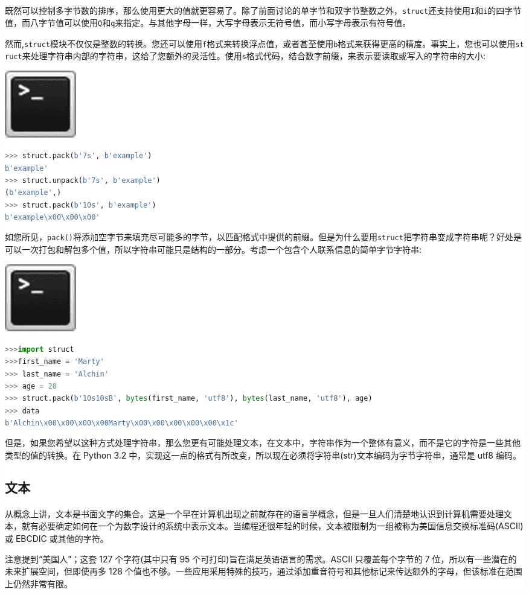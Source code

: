 既然可以控制多字节数的排序，那么使用更大的值就更容易了。除了前面讨论的单字节和双字节整数之外，`struct`还支持使用`I`和`i`的四字节值，而八字节值可以使用`Q`和`q`来指定。与其他字母一样，大写字母表示无符号值，而小写字母表示有符号值。

然而,`struct`模块不仅仅是整数的转换。您还可以使用`f`格式来转换浮点值，或者甚至使用`b`格式来获得更高的精度。事实上，您也可以使用`struct`来处理字符串内部的字符串，这给了您额外的灵活性。使用`s`格式代码，结合数字前缀，来表示要读取或写入的字符串的大小:

![img/330715_3_En_7_Figj_HTML.jpg](img/330715_3_En_7_Figj_HTML.jpg)

```py
>>> struct.pack(b'7s', b'example')
b'example'
>>> struct.unpack(b'7s', b'example')
(b'example',)
>>> struct.pack(b'10s', b'example')
b'example\x00\x00\x00'

```

如您所见，`pack()`将添加空字节来填充尽可能多的字节，以匹配格式中提供的前缀。但是为什么要用`struct`把字符串变成字符串呢？好处是可以一次打包和解包多个值，所以字符串可能只是结构的一部分。考虑一个包含个人联系信息的简单字节字符串:

![img/330715_3_En_7_Figk_HTML.jpg](img/330715_3_En_7_Figk_HTML.jpg)

```py
>>>import struct
>>>first_name = 'Marty'
>>> last_name = 'Alchin'
>>> age = 28
>>> struct.pack(b'10s10sB', bytes(first_name, 'utf8'), bytes(last_name, 'utf8'), age)
>>> data
b'Alchin\x00\x00\x00\x00Marty\x00\x00\x00\x00\x00\x1c'

```

但是，如果您希望以这种方式处理字符串，那么您更有可能处理文本，在文本中，字符串作为一个整体有意义，而不是它的字符是一些其他类型的值的转换。在 Python 3.2 中，实现这一点的格式有所改变，所以现在必须将字符串(str)文本编码为字节字符串，通常是 utf8 编码。

## 文本

从概念上讲，文本是书面文字的集合。这是一个早在计算机出现之前就存在的语言学概念，但是一旦人们清楚地认识到计算机需要处理文本，就有必要确定如何在一个为数字设计的系统中表示文本。当编程还很年轻的时候，文本被限制为一组被称为美国信息交换标准码(ASCII)或 EBCDIC 或其他的字符。

注意提到“美国人”；这套 127 个字符(其中只有 95 个可打印)旨在满足英语语言的需求。ASCII 只覆盖每个字节的 7 位，所以有一些潜在的未来扩展空间，但即使再多 128 个值也不够。一些应用采用特殊的技巧，通过添加重音符号和其他标记来传达额外的字母，但该标准在范围上仍然非常有限。
